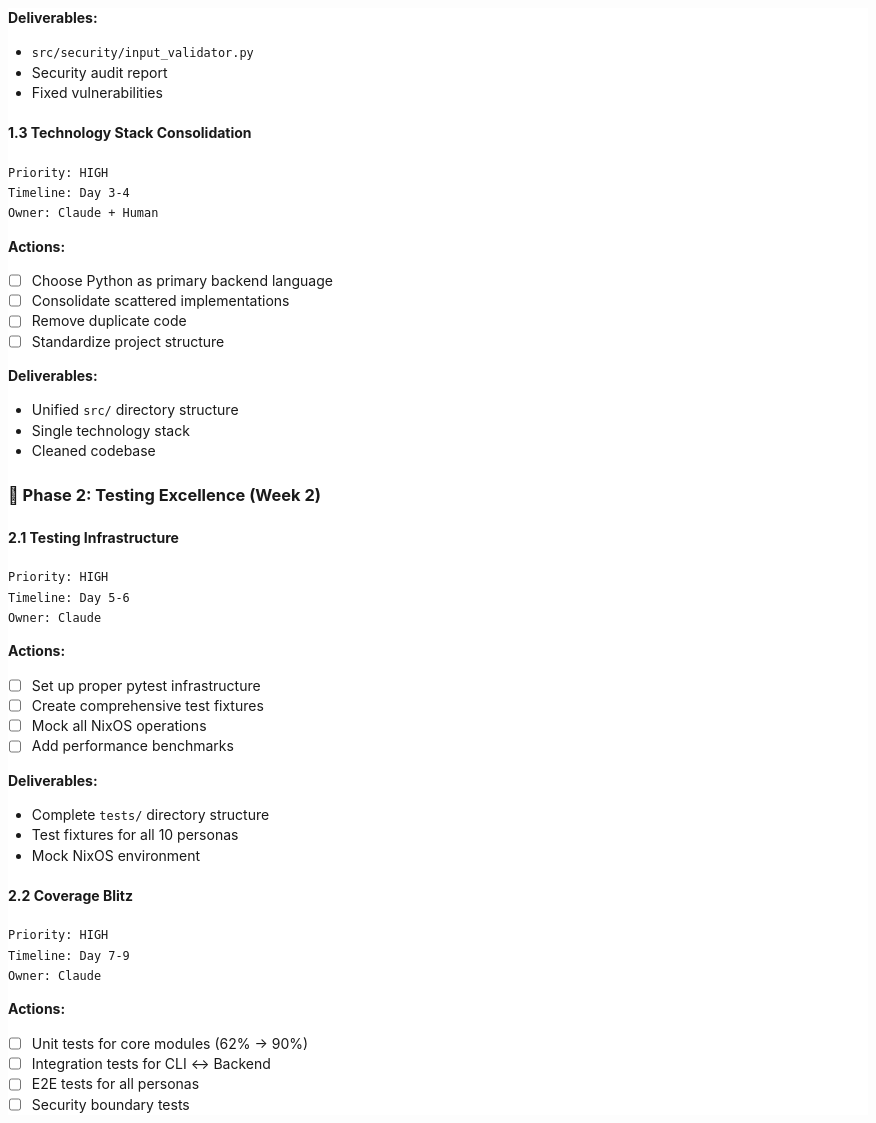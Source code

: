 **Deliverables:**
- `src/security/input_validator.py`
- Security audit report
- Fixed vulnerabilities

#### 1.3 Technology Stack Consolidation
```bash
Priority: HIGH
Timeline: Day 3-4
Owner: Claude + Human
```

**Actions:**
- [ ] Choose Python as primary backend language
- [ ] Consolidate scattered implementations
- [ ] Remove duplicate code
- [ ] Standardize project structure

**Deliverables:**
- Unified `src/` directory structure
- Single technology stack
- Cleaned codebase

### 🧪 Phase 2: Testing Excellence (Week 2)

#### 2.1 Testing Infrastructure
```bash
Priority: HIGH
Timeline: Day 5-6
Owner: Claude
```

**Actions:**
- [ ] Set up proper pytest infrastructure
- [ ] Create comprehensive test fixtures
- [ ] Mock all NixOS operations
- [ ] Add performance benchmarks

**Deliverables:**
- Complete `tests/` directory structure
- Test fixtures for all 10 personas
- Mock NixOS environment

#### 2.2 Coverage Blitz
```bash
Priority: HIGH
Timeline: Day 7-9
Owner: Claude
```

**Actions:**
- [ ] Unit tests for core modules (62% → 90%)
- [ ] Integration tests for CLI ↔ Backend
- [ ] E2E tests for all personas
- [ ] Security boundary tests
